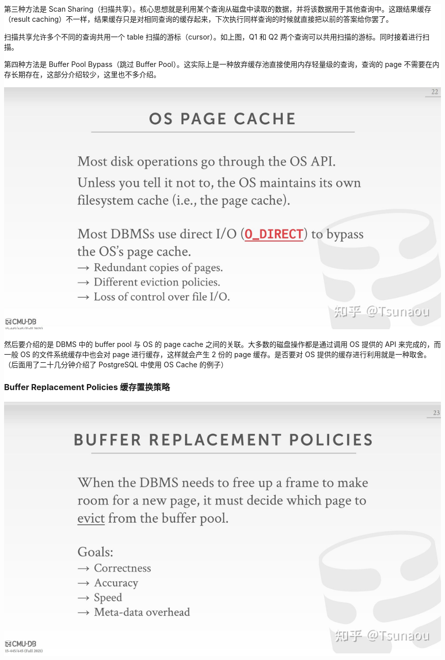 第三种方法是 Scan Sharing（扫描共享）。核心思想就是利用某个查询从磁盘中读取的数据，并将该数据用于其他查询中。这跟结果缓存（result caching）不一样，结果缓存只是对相同查询的缓存起来，下次执行同样查询的时候就直接把以前的答案给你罢了。

扫描共享允许多个不同的查询共用一个 table 扫描的游标（cursor）。如上图，Q1 和 Q2 两个查询可以共用扫描的游标。同时接着进行扫描。

第四种方法是 Buffer Pool Bypass（跳过 Buffer Pool）。这实际上是一种放弃缓存池直接使用内存轻量级的查询，查询的 page 不需要在内存长期存在，这部分介绍较少，这里也不多介绍。

![](<assets/1714139890919.png>)

然后要介绍的是 DBMS 中的 buffer pool 与 OS 的 page cache 之间的关联。大多数的磁盘操作都是通过调用 OS 提供的 API 来完成的，而一般 OS 的文件系统缓存中也会对 page 进行缓存，这样就会产生 2 份的 page 缓存。是否要对 OS 提供的缓存进行利用就是一种取舍。（后面用了二十几分钟介绍了  PostgreSQL 中使用 OS Cache 的例子）

 ### Buffer Replacement Policies 缓存置换策略

![](<assets/1714139890980.png>)